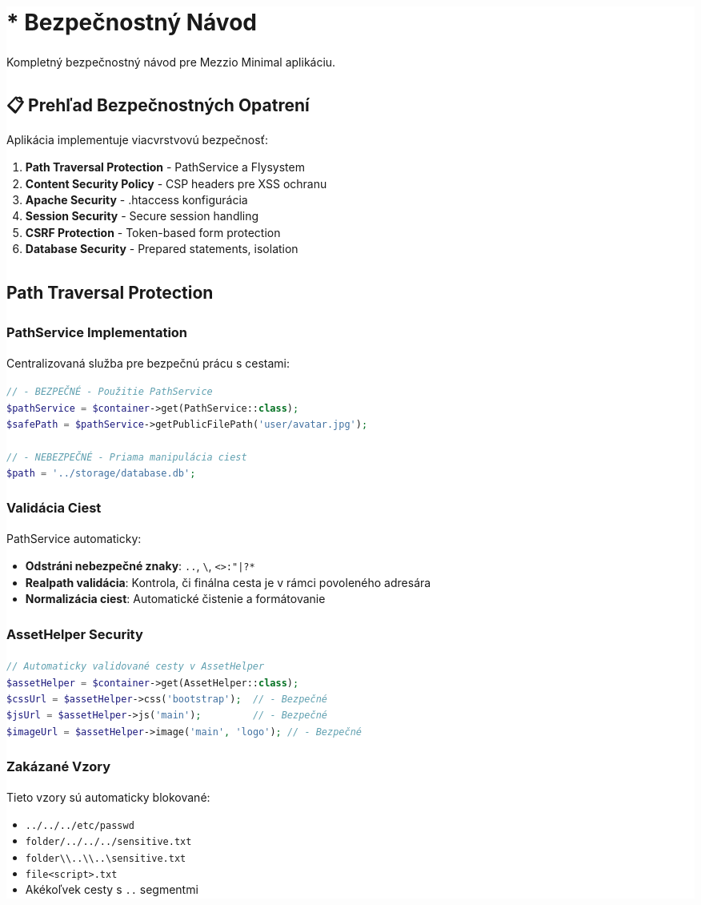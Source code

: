 # * Bezpečnostný Návod

Kompletný bezpečnostný návod pre Mezzio Minimal aplikáciu.

## 📋 Prehľad Bezpečnostných Opatrení

Aplikácia implementuje viacvrstvovú bezpečnosť:

1. **Path Traversal Protection** - PathService a Flysystem
2. **Content Security Policy** - CSP headers pre XSS ochranu
3. **Apache Security** - .htaccess konfigurácia
4. **Session Security** - Secure session handling
5. **CSRF Protection** - Token-based form protection
6. **Database Security** - Prepared statements, isolation

##  Path Traversal Protection

### PathService Implementation

Centralizovaná služba pre bezpečnú prácu s cestami:

```php
// - BEZPEČNÉ - Použitie PathService
$pathService = $container->get(PathService::class);
$safePath = $pathService->getPublicFilePath('user/avatar.jpg');

// - NEBEZPEČNÉ - Priama manipulácia ciest
$path = '../storage/database.db';
```

### Validácia Ciest

PathService automaticky:
- **Odstráni nebezpečné znaky**: `..`, `\`, `<>:"|?*`
- **Realpath validácia**: Kontrola, či finálna cesta je v rámci povoleného adresára
- **Normalizácia ciest**: Automatické čistenie a formátovanie

### AssetHelper Security

```php
// Automaticky validované cesty v AssetHelper
$assetHelper = $container->get(AssetHelper::class);
$cssUrl = $assetHelper->css('bootstrap');  // - Bezpečné
$jsUrl = $assetHelper->js('main');         // - Bezpečné
$imageUrl = $assetHelper->image('main', 'logo'); // - Bezpečné
```

### Zakázané Vzory

Tieto vzory sú automaticky blokované:
- `../../../etc/passwd`
- `folder/../../../sensitive.txt`
- `folder\\..\\..\sensitive.txt`
- `file<script>.txt`
- Akékoľvek cesty s `..` segmentmi

